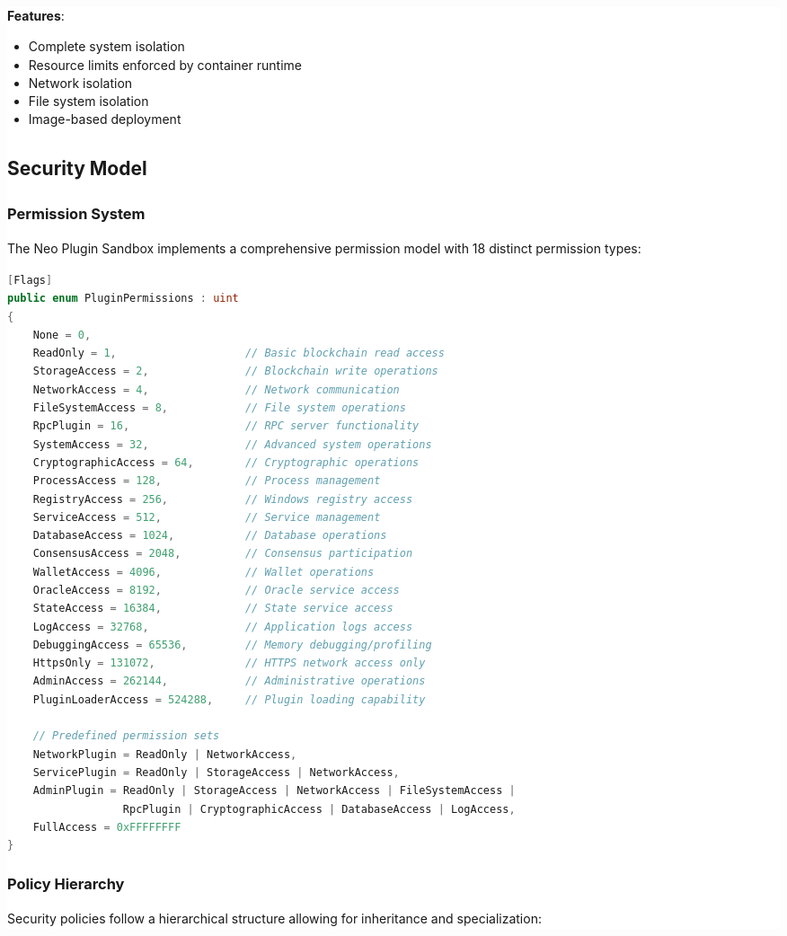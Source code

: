 **Features**:
- Complete system isolation
- Resource limits enforced by container runtime
- Network isolation
- File system isolation
- Image-based deployment

## Security Model

### Permission System

The Neo Plugin Sandbox implements a comprehensive permission model with 18 distinct permission types:

```csharp
[Flags]
public enum PluginPermissions : uint
{
    None = 0,
    ReadOnly = 1,                    // Basic blockchain read access
    StorageAccess = 2,               // Blockchain write operations
    NetworkAccess = 4,               // Network communication
    FileSystemAccess = 8,            // File system operations
    RpcPlugin = 16,                  // RPC server functionality
    SystemAccess = 32,               // Advanced system operations
    CryptographicAccess = 64,        // Cryptographic operations
    ProcessAccess = 128,             // Process management
    RegistryAccess = 256,            // Windows registry access
    ServiceAccess = 512,             // Service management
    DatabaseAccess = 1024,           // Database operations
    ConsensusAccess = 2048,          // Consensus participation
    WalletAccess = 4096,             // Wallet operations
    OracleAccess = 8192,             // Oracle service access
    StateAccess = 16384,             // State service access
    LogAccess = 32768,               // Application logs access
    DebuggingAccess = 65536,         // Memory debugging/profiling
    HttpsOnly = 131072,              // HTTPS network access only
    AdminAccess = 262144,            // Administrative operations
    PluginLoaderAccess = 524288,     // Plugin loading capability
    
    // Predefined permission sets
    NetworkPlugin = ReadOnly | NetworkAccess,
    ServicePlugin = ReadOnly | StorageAccess | NetworkAccess,
    AdminPlugin = ReadOnly | StorageAccess | NetworkAccess | FileSystemAccess | 
                  RpcPlugin | CryptographicAccess | DatabaseAccess | LogAccess,
    FullAccess = 0xFFFFFFFF
}
```

### Policy Hierarchy

Security policies follow a hierarchical structure allowing for inheritance and specialization:
